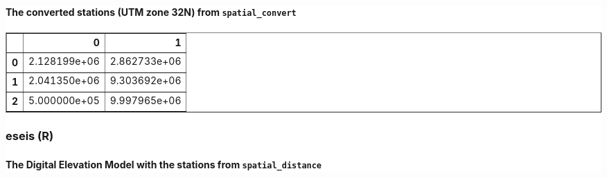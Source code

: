 

#### The converted stations (UTM zone 32N) from `spatial_convert`




<div>
<style scoped>
    .dataframe tbody tr th:only-of-type {
        vertical-align: middle;
    }

    .dataframe tbody tr th {
        vertical-align: top;
    }

    .dataframe thead th {
        text-align: right;
    }
</style>
<table border="1" class="dataframe">
  <thead>
    <tr style="text-align: right;">
      <th></th>
      <th>0</th>
      <th>1</th>
    </tr>
  </thead>
  <tbody>
    <tr>
      <th>0</th>
      <td>2.128199e+06</td>
      <td>2.862733e+06</td>
    </tr>
    <tr>
      <th>1</th>
      <td>2.041350e+06</td>
      <td>9.303692e+06</td>
    </tr>
    <tr>
      <th>2</th>
      <td>5.000000e+05</td>
      <td>9.997965e+06</td>
    </tr>
  </tbody>
</table>
</div>



### eseis (R)

#### The Digital Elevation Model with the stations from `spatial_distance`
